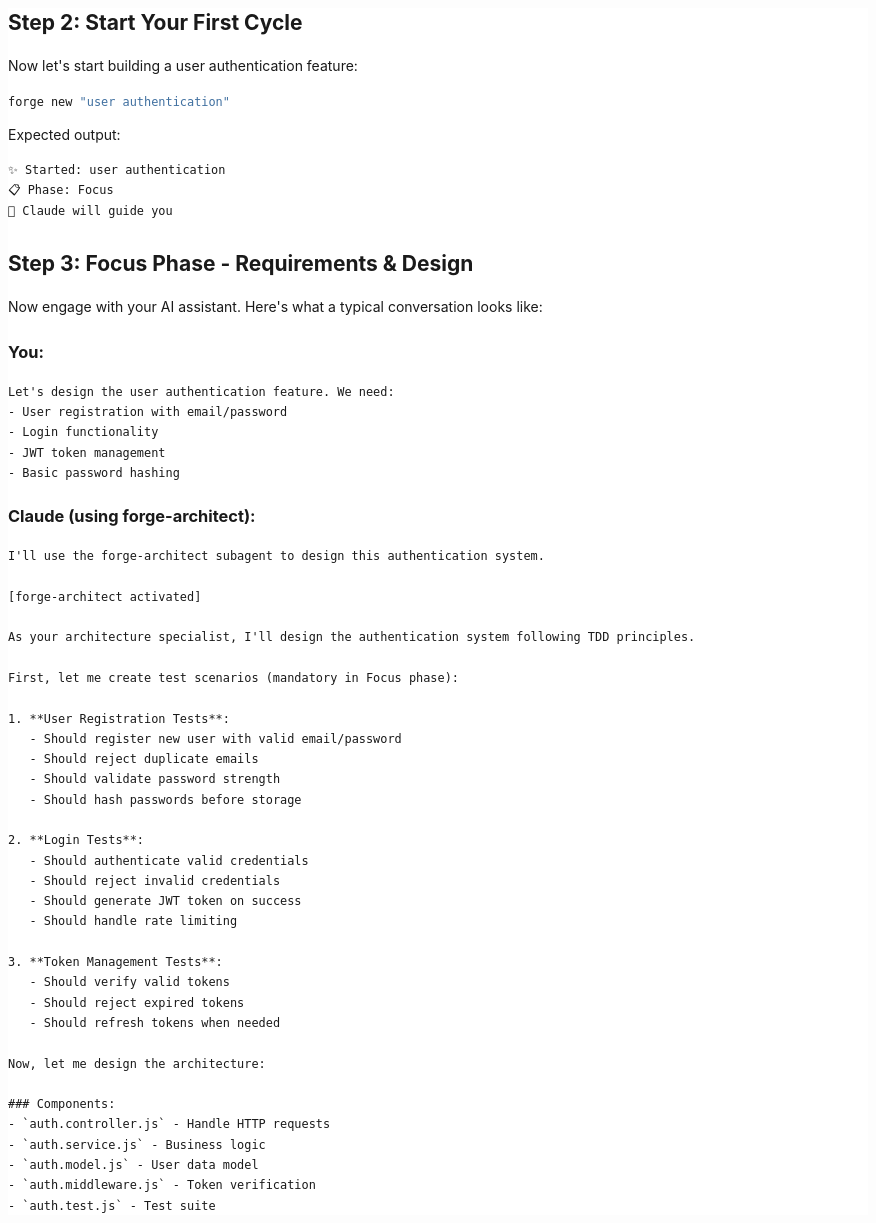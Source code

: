 ## Step 2: Start Your First Cycle

Now let's start building a user authentication feature:

```bash
forge new "user authentication"
```

Expected output:
```
✨ Started: user authentication
📋 Phase: Focus
🤖 Claude will guide you
```

## Step 3: Focus Phase - Requirements & Design

Now engage with your AI assistant. Here's what a typical conversation looks like:

### You:
```
Let's design the user authentication feature. We need:
- User registration with email/password
- Login functionality
- JWT token management
- Basic password hashing
```

### Claude (using forge-architect):
```
I'll use the forge-architect subagent to design this authentication system.

[forge-architect activated]

As your architecture specialist, I'll design the authentication system following TDD principles.

First, let me create test scenarios (mandatory in Focus phase):

1. **User Registration Tests**:
   - Should register new user with valid email/password
   - Should reject duplicate emails
   - Should validate password strength
   - Should hash passwords before storage

2. **Login Tests**:
   - Should authenticate valid credentials
   - Should reject invalid credentials
   - Should generate JWT token on success
   - Should handle rate limiting

3. **Token Management Tests**:
   - Should verify valid tokens
   - Should reject expired tokens
   - Should refresh tokens when needed

Now, let me design the architecture:

### Components:
- `auth.controller.js` - Handle HTTP requests
- `auth.service.js` - Business logic
- `auth.model.js` - User data model
- `auth.middleware.js` - Token verification
- `auth.test.js` - Test suite

```